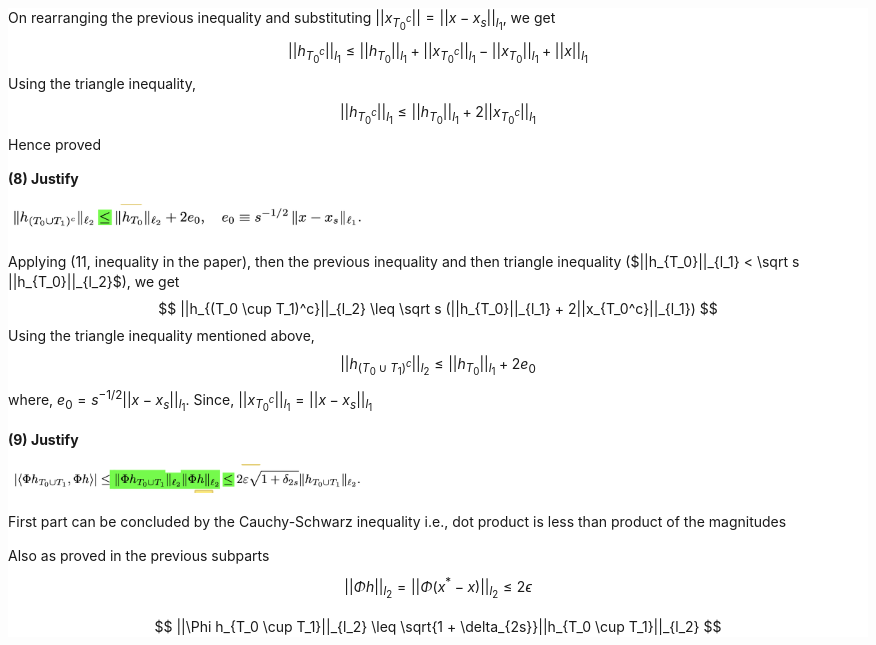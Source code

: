 On rearranging the previous inequality and substituting $||x_{T_0^c}|| = ||x - x_s||_{l_1}$, we get
$$
||h_{T_0^c}||_{l_1} \leq ||h_{T_0}||_{l_1} + ||x_{T_0^c}||_{l_1} - ||x_{T_0}||_{l_1} + ||x||_{l_1}
$$
Using the triangle inequality,
$$
||h_{T_0^c}||_{l_1} \leq ||h_{T_0}||_{l_1} + 2||x_{T_0^c}||_{l_1}
$$
Hence proved



**(8) Justify**

<img src="assets/8.png" alt="8" style="zoom:35%;" />

Applying (11, inequality in the paper), then the previous inequality and then triangle inequality ($||h_{T_0}||_{l_1} < \sqrt s ||h_{T_0}||_{l_2}$), we get
$$
||h_{(T_0 \cup T_1)^c}||_{l_2} \leq \sqrt s (||h_{T_0}||_{l_1} + 2||x_{T_0^c}||_{l_1})
$$
Using the triangle inequality mentioned above,
$$
||h_{(T_0 \cup T_1)^c}||_{l_2} \leq ||h_{T_0}||_{l_1} + 2 e_0
$$
where, $e_0 = s^{-1/2} ||x - x_s||_{l_1}$. Since, $||x_{T_0^c}||_{l_1} = ||x - x_s||_{l_1}$



**(9) Justify**



<img src="assets/9.png" alt="9" style="zoom:35%;" />

First part can be concluded by the Cauchy-Schwarz inequality i.e., dot product is less than product of the magnitudes

Also as proved in the previous subparts
$$
||\Phi h||_{l_2} = ||\Phi (x^* - x)||_{l_2} \leq 2 \epsilon
$$


$$
||\Phi h_{T_0 \cup T_1}||_{l_2} \leq \sqrt{1 + \delta_{2s}}||h_{T_0 \cup T_1}||_{l_2}
$$
